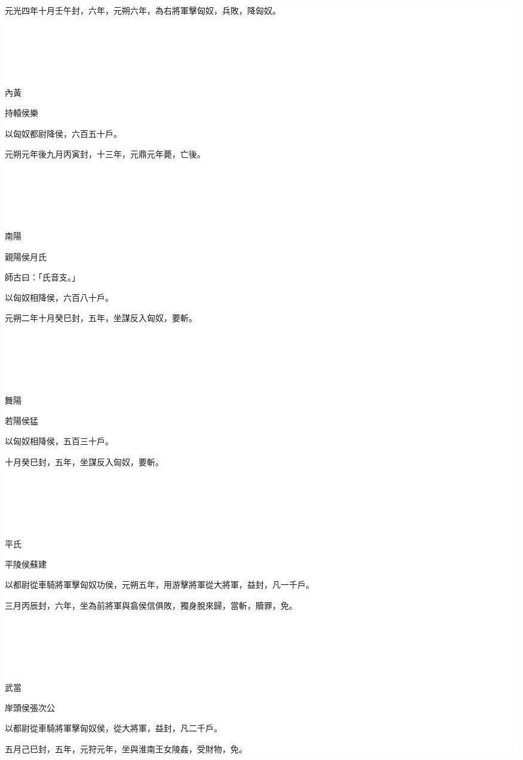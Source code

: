 元光四年十月壬午封，六年，元朔六年，為右將軍擊匈奴，兵敗，降匈奴。

　

　

　

內黃

持轅侯樂

以匈奴都尉降侯，六百五十戶。

元朔元年後九月丙寅封，十三年，元鼎元年薨，亡後。

　

　

　

南陽

親陽侯月氏

師古曰：「氏音支。」

以匈奴相降侯，六百八十戶。

元朔二年十月癸巳封，五年，坐謀反入匈奴，要斬。

　

　

　

舞陽

若陽侯猛

以匈奴相降侯，五百三十戶。

十月癸巳封，五年，坐謀反入匈奴，要斬。

　

　

　

平氏

平陵侯蘇建

以都尉從車騎將軍擊匈奴功侯，元朔五年，用游擊將軍從大將軍，益封，凡一千戶。

三月丙辰封，六年，坐為前將軍與翕侯信俱敗，獨身脫來歸，當斬，贖罪，免。

　

　

　

武當

岸頭侯張次公

以都尉從車騎將軍擊匈奴侯，從大將軍，益封，凡二千戶。

五月己巳封，五年，元狩元年，坐與淮南王女陵姦，受財物，免。
